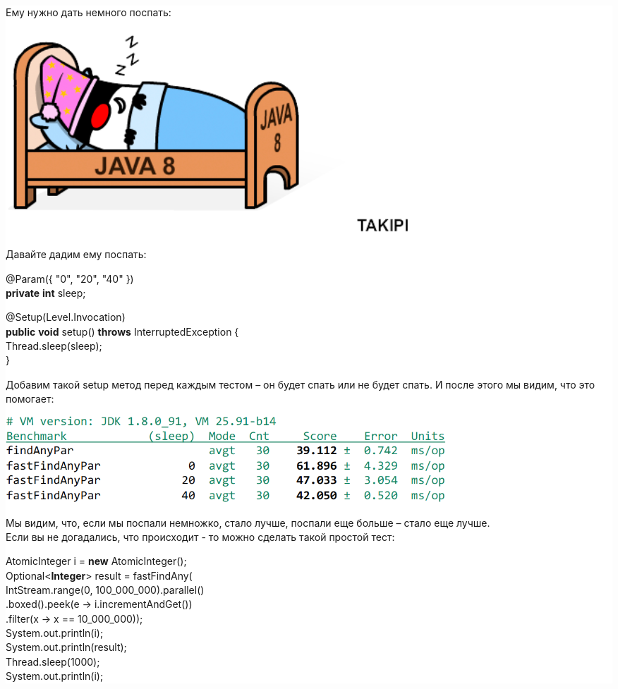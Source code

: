 Ему нужно дать немного поспать:

<img src="./media/image49.png" style="width:6.01944in;height:3.01944in" alt="" />

Давайте дадим ему поспать:

@Param({ "0", "20", "40" })  
**private** **int** sleep;

@Setup(Level.Invocation)  
**public** **void** setup() **throws** InterruptedException {  
Thread.sleep(sleep);  
}

Добавим такой setup метод перед каждым тестом – он будет спать или не
будет спать. И после этого мы видим, что это помогает:

<img src="./media/image50.png" style="width:6.49653in;height:1.27569in" alt="" />

Мы видим, что, если мы поспали немножко, стало лучше, поспали еще больше
– стало еще лучше.  
Если вы не догадались, что происходит - то можно сделать такой простой
тест:

AtomicInteger i = **new** AtomicInteger();  
Optional\<**Integer**\> result = fastFindAny(  
IntStream.range(0, 100_000_000).parallel()  
.boxed().peek(e -\> i.incrementAndGet())  
.filter(x -\> x == 10_000_000));  
System.out.println(i);  
System.out.println(result);  
Thread.sleep(1000);  
System.out.println(i);
